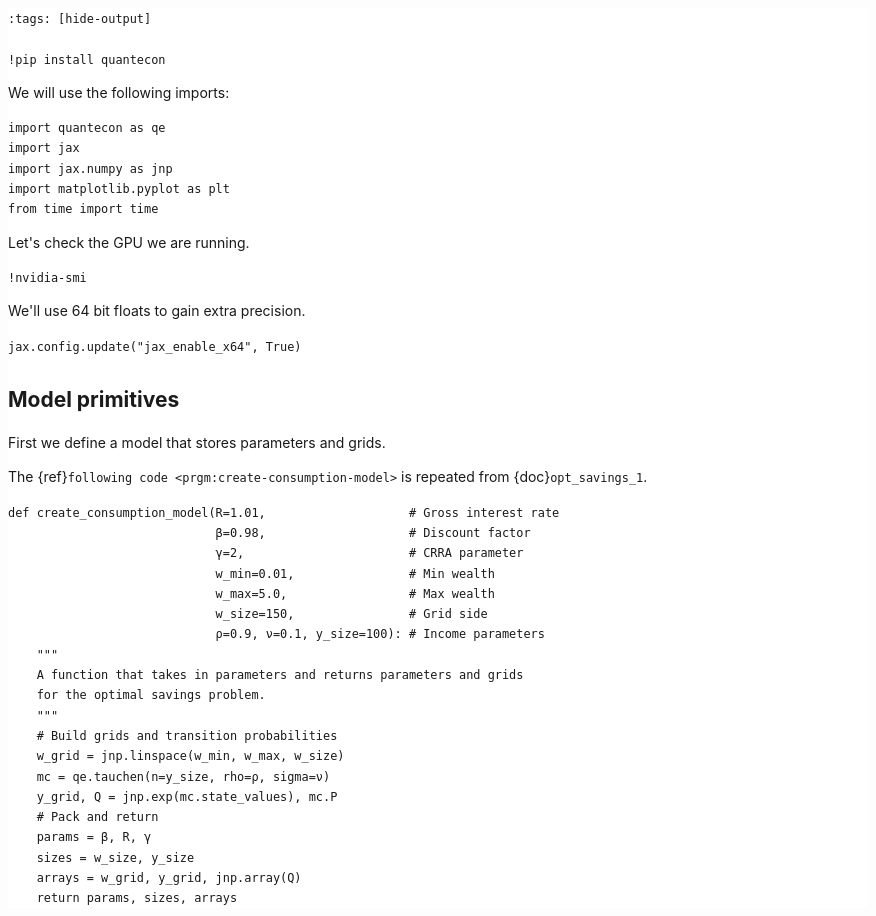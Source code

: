 ```{code-cell} ipython3
:tags: [hide-output]

!pip install quantecon
```

We will use the following imports:

```{code-cell} ipython3
import quantecon as qe
import jax
import jax.numpy as jnp
import matplotlib.pyplot as plt
from time import time
```

Let's check the GPU we are running.

```{code-cell} ipython3
!nvidia-smi
```

We'll use 64 bit floats to gain extra precision.

```{code-cell} ipython3
jax.config.update("jax_enable_x64", True)
```

## Model primitives

First we define a model that stores parameters and grids.

The {ref}`following code <prgm:create-consumption-model>` is repeated from {doc}`opt_savings_1`.

```{code-cell} ipython3
def create_consumption_model(R=1.01,                    # Gross interest rate
                             β=0.98,                    # Discount factor
                             γ=2,                       # CRRA parameter
                             w_min=0.01,                # Min wealth
                             w_max=5.0,                 # Max wealth
                             w_size=150,                # Grid side
                             ρ=0.9, ν=0.1, y_size=100): # Income parameters
    """
    A function that takes in parameters and returns parameters and grids 
    for the optimal savings problem.
    """
    # Build grids and transition probabilities
    w_grid = jnp.linspace(w_min, w_max, w_size)
    mc = qe.tauchen(n=y_size, rho=ρ, sigma=ν)
    y_grid, Q = jnp.exp(mc.state_values), mc.P
    # Pack and return
    params = β, R, γ
    sizes = w_size, y_size
    arrays = w_grid, y_grid, jnp.array(Q)
    return params, sizes, arrays
```
